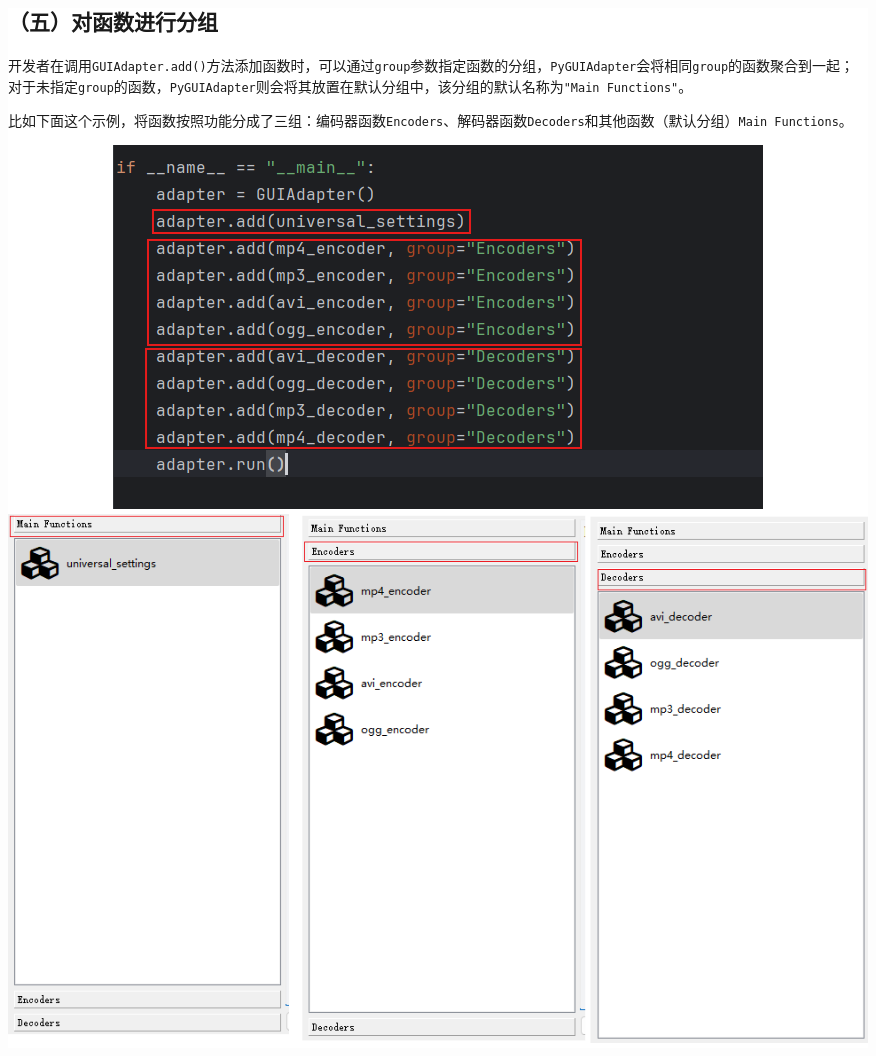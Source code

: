 

## （五）对函数进行分组

开发者在调用`GUIAdapter.add()`方法添加函数时，可以通过`group`参数指定函数的分组，`PyGUIAdapter`会将相同`group`的函数聚合到一起；对于未指定`group`的函数，`PyGUIAdapter`则会将其放置在默认分组中，该分组的默认名称为`"Main Functions"`。

比如下面这个示例，将函数按照功能分成了三组：编码器函数`Encoders`、解码器函数`Decoders`和其他函数（默认分组）`Main Functions`。

<div style="text-align:center">
    <img src="/assets/function_groups_2.png" />
</div>

<div style="text-align:center">
    <img src="/assets/function_groups.png" />
</div>

